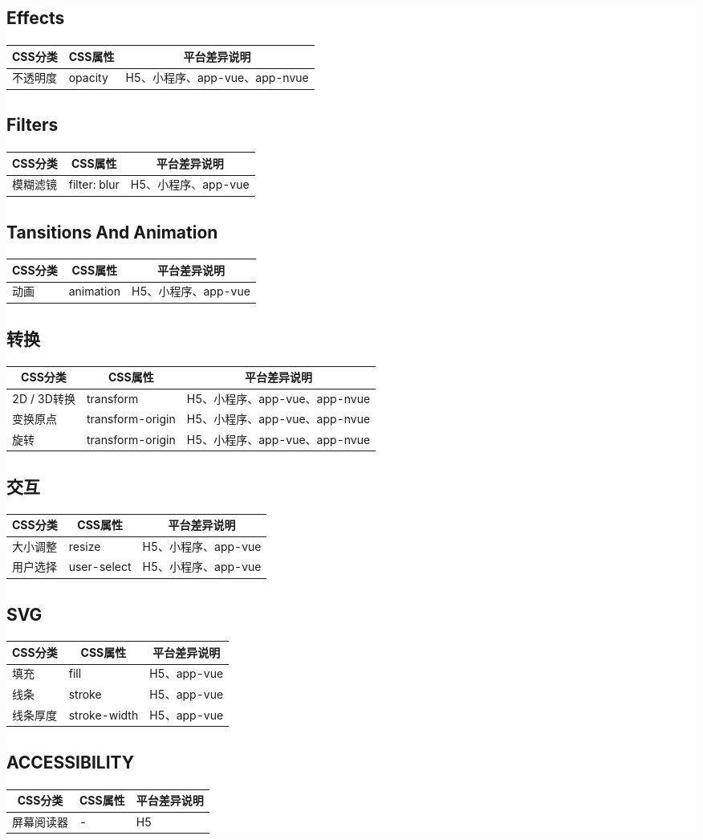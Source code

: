 ## Effects
| CSS分类 | CSS属性 | 平台差异说明
| --- | --- | ---
| <a-link status="success" href="/opacity">不透明度</a-link> | opacity | H5、小程序、app-vue、app-nvue

## Filters
| CSS分类 | CSS属性 | 平台差异说明
| --- | --- | ---
| <a-link status="success" href="/blur">模糊滤镜</a-link> | filter: blur | H5、小程序、app-vue

## Tansitions And Animation
| CSS分类 | CSS属性 | 平台差异说明
| --- | --- | ---
| <a-link status="success" href="/animation">动画</a-link> | animation | H5、小程序、app-vue

## 转换
| CSS分类 | CSS属性 | 平台差异说明
| --- | --- | ---
| <a-link status="success" href="/transform">2D / 3D转换</a-link> | transform | H5、小程序、app-vue、app-nvue
| <a-link status="success" href="/transform-origin">变换原点</a-link> | transform-origin | H5、小程序、app-vue、app-nvue
| <a-link status="success" href="/rotate">旋转</a-link> | transform-origin | H5、小程序、app-vue、app-nvue

## 交互
| CSS分类 | CSS属性 | 平台差异说明
| --- | --- | ---
| <a-link status="success" href="/resize">大小调整</a-link> | resize | H5、小程序、app-vue
| <a-link status="success" href="/user-select">用户选择</a-link> | user-select | H5、小程序、app-vue

## SVG
| CSS分类 | CSS属性 | 平台差异说明
| --- | --- | ---
| <a-link status="success" href="/fill">填充</a-link> | fill | H5、app-vue
| <a-link status="success" href="/stroke">线条</a-link> | stroke | H5、app-vue
| <a-link status="success" href="/stroke-width">线条厚度</a-link> | stroke-width | H5、app-vue

## ACCESSIBILITY
| CSS分类 | CSS属性 | 平台差异说明
| --- | --- | ---
| <a-link status="success" href="/screen-readers">屏幕阅读器</a-link> | - | H5
